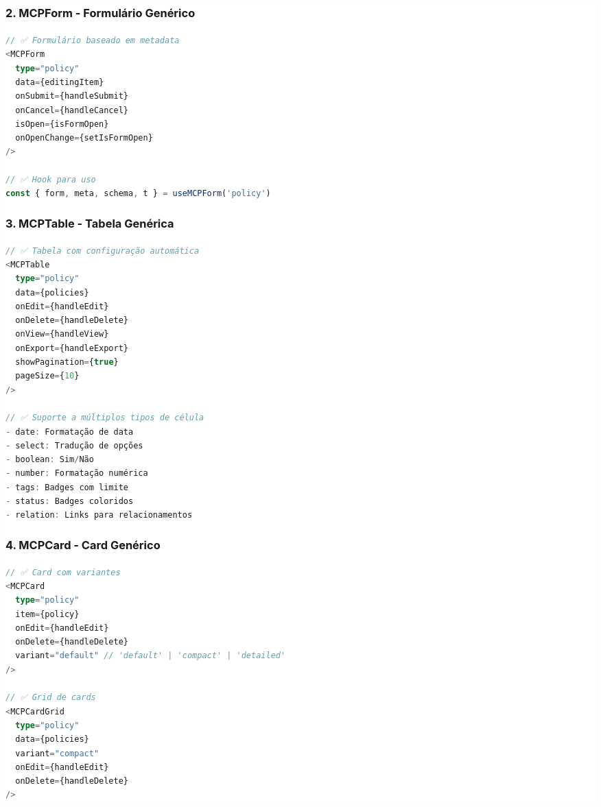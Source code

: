### **2. MCPForm - Formulário Genérico**
```typescript
// ✅ Formulário baseado em metadata
<MCPForm
  type="policy"
  data={editingItem}
  onSubmit={handleSubmit}
  onCancel={handleCancel}
  isOpen={isFormOpen}
  onOpenChange={setIsFormOpen}
/>

// ✅ Hook para uso
const { form, meta, schema, t } = useMCPForm('policy')
```

### **3. MCPTable - Tabela Genérica**
```typescript
// ✅ Tabela com configuração automática
<MCPTable
  type="policy"
  data={policies}
  onEdit={handleEdit}
  onDelete={handleDelete}
  onView={handleView}
  onExport={handleExport}
  showPagination={true}
  pageSize={10}
/>

// ✅ Suporte a múltiplos tipos de célula
- date: Formatação de data
- select: Tradução de opções
- boolean: Sim/Não
- number: Formatação numérica
- tags: Badges com limite
- status: Badges coloridos
- relation: Links para relacionamentos
```

### **4. MCPCard - Card Genérico**
```typescript
// ✅ Card com variantes
<MCPCard
  type="policy"
  item={policy}
  onEdit={handleEdit}
  onDelete={handleDelete}
  variant="default" // 'default' | 'compact' | 'detailed'
/>

// ✅ Grid de cards
<MCPCardGrid
  type="policy"
  data={policies}
  variant="compact"
  onEdit={handleEdit}
  onDelete={handleDelete}
/>
```
